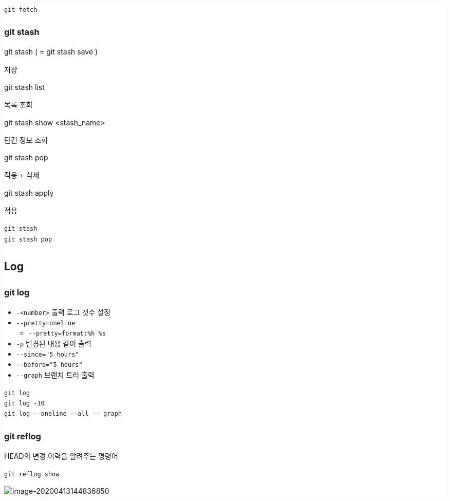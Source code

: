 ```
git fetch
```

### git stash

git stash ( = git stash save )

저장

git stash list

목록 조회

git stash show <stash_name>

단건 정보 조회

git stash pop

적용 + 삭제

git stash apply

적용

```
git stash
git stash pop
```

## Log

### git log

-   `-<number>` 출력 로그 갯수 설정
-   `--pretty=oneline`
    -   `--pretty=format:%h %s`
-   `-p` 변경된 내용 같이 출력
-   `--since="5 hours"`
-   `--before="5 hours"`
-   `--graph` 브랜치 트리 출력

```
git log
git log -10
git log --oneline --all -- graph
```

### git reflog

HEAD의 변경 이력을 알려주는 명령어

```
git reflog show
```

![image-20200413144836850](/assets/images/image-20200413144836850.png)

